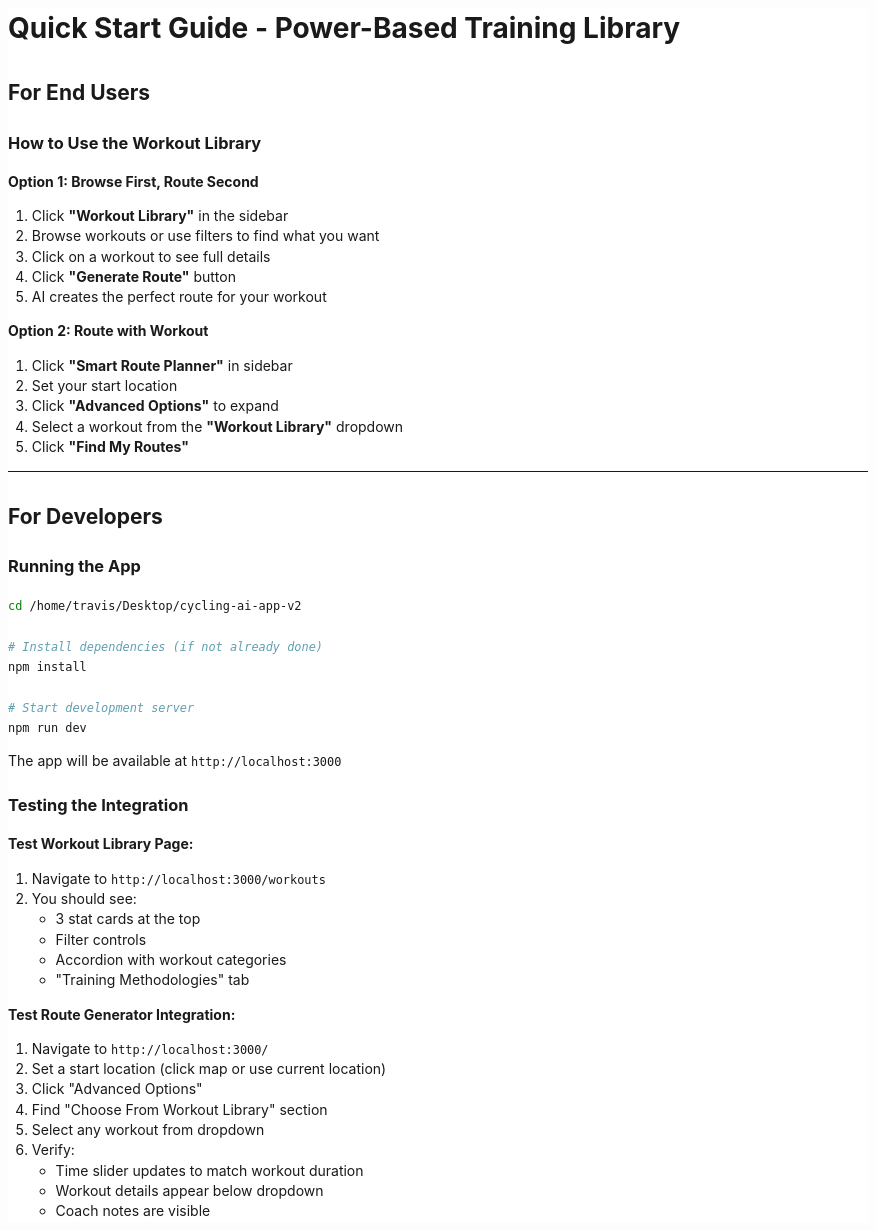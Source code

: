 # Quick Start Guide - Power-Based Training Library

## For End Users

### How to Use the Workout Library

**Option 1: Browse First, Route Second**
1. Click **"Workout Library"** in the sidebar
2. Browse workouts or use filters to find what you want
3. Click on a workout to see full details
4. Click **"Generate Route"** button
5. AI creates the perfect route for your workout

**Option 2: Route with Workout**
1. Click **"Smart Route Planner"** in sidebar
2. Set your start location
3. Click **"Advanced Options"** to expand
4. Select a workout from the **"Workout Library"** dropdown
5. Click **"Find My Routes"**

---

## For Developers

### Running the App

```bash
cd /home/travis/Desktop/cycling-ai-app-v2

# Install dependencies (if not already done)
npm install

# Start development server
npm run dev
```

The app will be available at `http://localhost:3000`

### Testing the Integration

**Test Workout Library Page:**
1. Navigate to `http://localhost:3000/workouts`
2. You should see:
   - 3 stat cards at the top
   - Filter controls
   - Accordion with workout categories
   - "Training Methodologies" tab

**Test Route Generator Integration:**
1. Navigate to `http://localhost:3000/`
2. Set a start location (click map or use current location)
3. Click "Advanced Options"
4. Find "Choose From Workout Library" section
5. Select any workout from dropdown
6. Verify:
   - Time slider updates to match workout duration
   - Workout details appear below dropdown
   - Coach notes are visible
